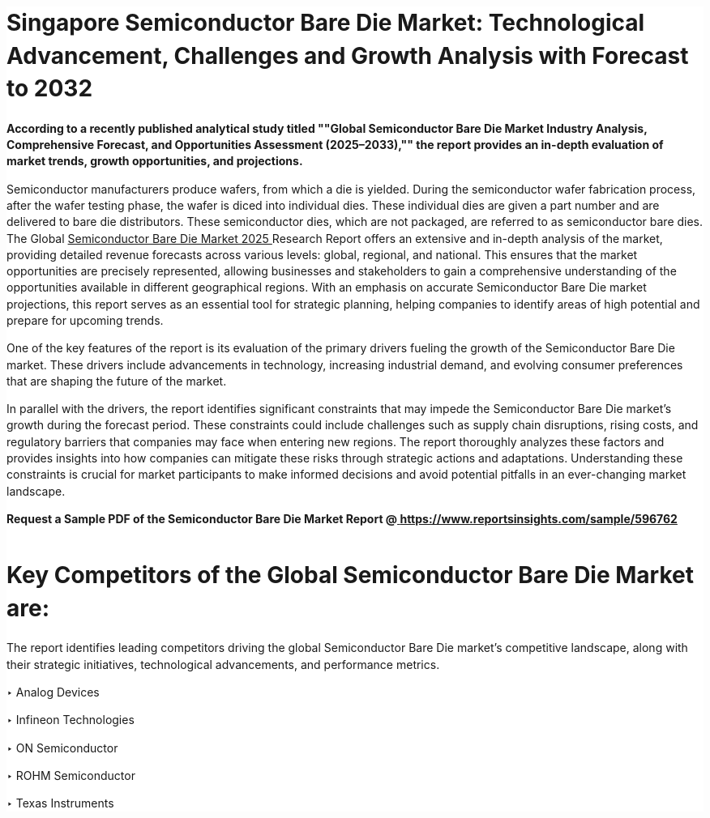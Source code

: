# Singapore Semiconductor Bare Die Market: Technological Advancement, Challenges and Growth Analysis with Forecast to 2032

<strong>According to a recently published analytical study titled ""Global Semiconductor Bare Die Market Industry Analysis, Comprehensive Forecast, and Opportunities Assessment (2025–2033),"" the report provides an in-depth evaluation of market trends, growth opportunities, and projections.</strong>

Semiconductor manufacturers produce wafers, from which a die is yielded. During the semiconductor wafer fabrication process, after the wafer testing phase, the wafer is diced into individual dies. These individual dies are given a part number and are delivered to bare die distributors. These semiconductor dies, which are not packaged, are referred to as semiconductor bare dies. The Global <a href=https://www.reportsinsights.com/sample/596762>Semiconductor Bare Die Market 2025 </a> Research Report offers an extensive and in-depth analysis of the market, providing detailed revenue forecasts across various levels: global, regional, and national. This ensures that the market opportunities are precisely represented, allowing businesses and stakeholders to gain a comprehensive understanding of the opportunities available in different geographical regions. With an emphasis on accurate Semiconductor Bare Die market projections, this report serves as an essential tool for strategic planning, helping companies to identify areas of high potential and prepare for upcoming trends.

One of the key features of the report is its evaluation of the primary drivers fueling the growth of the Semiconductor Bare Die market. These drivers include advancements in technology, increasing industrial demand, and evolving consumer preferences that are shaping the future of the market. 

In parallel with the drivers, the report identifies significant constraints that may impede the Semiconductor Bare Die market’s growth during the forecast period. These constraints could include challenges such as supply chain disruptions, rising costs, and regulatory barriers that companies may face when entering new regions. The report thoroughly analyzes these factors and provides insights into how companies can mitigate these risks through strategic actions and adaptations. Understanding these constraints is crucial for market participants to make informed decisions and avoid potential pitfalls in an ever-changing market landscape.

<strong>Request a Sample PDF of the Semiconductor Bare Die Market Report </strong><strong>@<a href=https://www.reportsinsights.com/sample/596762> https://www.reportsinsights.com/sample/596762</a></strong></font>

# <strong>Key Competitors of the Global Semiconductor Bare Die Market are:</strong>

The report identifies leading competitors driving the global Semiconductor Bare Die market’s competitive landscape, along with their strategic initiatives, technological advancements, and performance metrics.

‣ Analog Devices

‣ Infineon Technologies

‣ ON Semiconductor

‣ ROHM Semiconductor

‣ Texas Instruments
